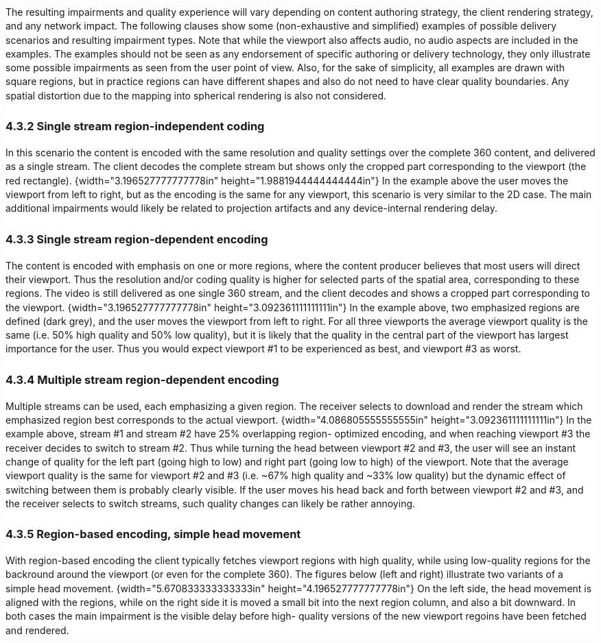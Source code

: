 The resulting impairments and quality experience will vary depending on
content authoring strategy, the client rendering strategy, and any network
impact. The following clauses show some (non-exhaustive and simplified)
examples of possible delivery scenarios and resulting impairment types. Note
that while the viewport also affects audio, no audio aspects are included in
the examples.
The examples should not be seen as any endorsement of specific authoring or
delivery technology, they only illustrate some possible impairments as seen
from the user point of view. Also, for the sake of simplicity, all examples
are drawn with square regions, but in practice regions can have different
shapes and also do not need to have clear quality boundaries. Any spatial
distortion due to the mapping into spherical rendering is also not considered.
### 4.3.2 Single stream region-independent coding
In this scenario the content is encoded with the same resolution and quality
settings over the complete 360 content, and delivered as a single stream. The
client decodes the complete stream but shows only the cropped part
corresponding to the viewport (the red rectangle).
{width="3.196527777777778in" height="1.9881944444444444in"}
In the example above the user moves the viewport from left to right, but as
the encoding is the same for any viewport, this scenario is very similar to
the 2D case. The main additional impairments would likely be related to
projection artifacts and any device-internal rendering delay.
### 4.3.3 Single stream region-dependent encoding
The content is encoded with emphasis on one or more regions, where the content
producer believes that most users will direct their viewport. Thus the
resolution and/or coding quality is higher for selected parts of the spatial
area, corresponding to these regions. The video is still delivered as one
single 360 stream, and the client decodes and shows a cropped part
corresponding to the viewport.
{width="3.196527777777778in" height="3.092361111111111in"}
In the example above, two emphasized regions are defined (dark grey), and the
user moves the viewport from left to right. For all three viewports the
average viewport quality is the same (i.e. 50% high quality and 50% low
quality), but it is likely that the quality in the central part of the
viewport has largest importance for the user. Thus you would expect viewport
#1 to be experienced as best, and viewport #3 as worst.
### 4.3.4 Multiple stream region-dependent encoding
Multiple streams can be used, each emphasizing a given region. The receiver
selects to download and render the stream which emphasized region best
corresponds to the actual viewport.
{width="4.086805555555555in" height="3.092361111111111in"}
In the example above, stream #1 and stream #2 have 25% overlapping region-
optimized encoding, and when reaching viewport #3 the receiver decides to
switch to stream #2. Thus while turning the head between viewport #2 and #3,
the user will see an instant change of quality for the left part (going high
to low) and right part (going low to high) of the viewport.
Note that the average viewport quality is the same for viewport #2 and #3
(i.e. \~67% high quality and \~33% low quality) but the dynamic effect of
switching between them is probably clearly visible. If the user moves his head
back and forth between viewport #2 and #3, and the receiver selects to switch
streams, such quality changes can likely be rather annoying.
### 4.3.5 Region-based encoding, simple head movement
With region-based encoding the client typically fetches viewport regions with
high quality, while using low-quality regions for the backround around the
viewport (or even for the complete 360). The figures below (left and right)
illustrate two variants of a simple head movement.
{width="5.670833333333333in" height="4.196527777777778in"}
On the left side, the head movement is aligned with the regions, while on the
right side it is moved a small bit into the next region column, and also a bit
downward. In both cases the main impairment is the visible delay before high-
quality versions of the new viewport regoins have been fetched and rendered.